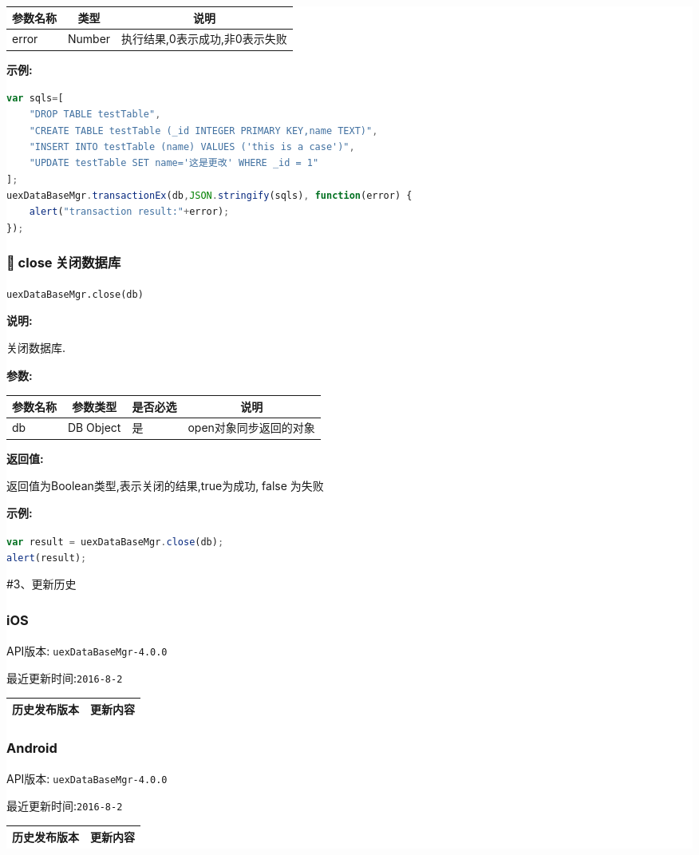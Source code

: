 | 参数名称  | 类型     | 说明                |
| ----- | ------ | ----------------- |
| error | Number | 执行结果,0表示成功,非0表示失败 |

**示例:**

```javascript
var sqls=[
    "DROP TABLE testTable",
    "CREATE TABLE testTable (_id INTEGER PRIMARY KEY,name TEXT)",
    "INSERT INTO testTable (name) VALUES ('this is a case')",
    "UPDATE testTable SET name='这是更改' WHERE _id = 1"
];
uexDataBaseMgr.transactionEx(db,JSON.stringify(sqls), function(error) {
    alert("transaction result:"+error);
});
```

### 🍭 close 关闭数据库

`uexDataBaseMgr.close(db)`

**说明:**

关闭数据库.


**参数:**

| 参数名称 | 参数类型      | 是否必选 | 说明            |
| ---- | --------- | ---- | ------------- |
| db   | DB Object | 是    | open对象同步返回的对象 |

**返回值:**

返回值为Boolean类型,表示关闭的结果,true为成功, false 为失败

**示例:**

```javascript
var result = uexDataBaseMgr.close(db);
alert(result);
```

#3、更新历史<ignore>

### iOS<ignore>

API版本: `uexDataBaseMgr-4.0.0`

最近更新时间:`2016-8-2`

| 历史发布版本 | 更新内容    |
| ------ | ------- |


### Android<ignore>

API版本: `uexDataBaseMgr-4.0.0`

最近更新时间:`2016-8-2`

| 历史发布版本 | 更新内容    |
| ------ | ------- |

